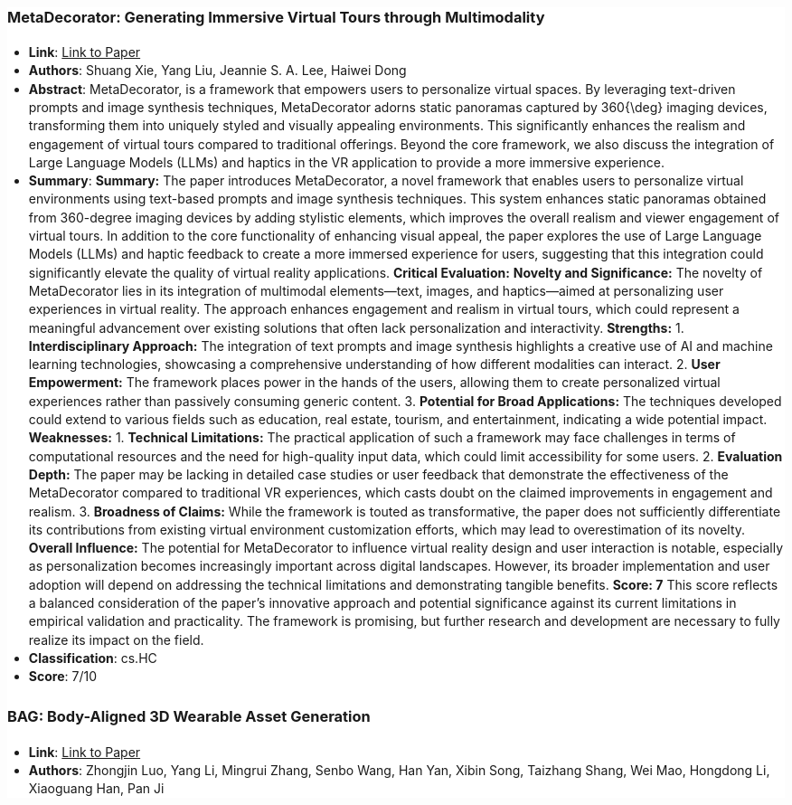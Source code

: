### MetaDecorator: Generating Immersive Virtual Tours through Multimodality
- **Link**: [Link to Paper](http://arxiv.org/abs/2501.16164v1)
- **Authors**: Shuang Xie, Yang Liu, Jeannie S. A. Lee, Haiwei Dong
- **Abstract**: MetaDecorator, is a framework that empowers users to personalize virtual spaces. By leveraging text-driven prompts and image synthesis techniques, MetaDecorator adorns static panoramas captured by 360{\deg} imaging devices, transforming them into uniquely styled and visually appealing environments. This significantly enhances the realism and engagement of virtual tours compared to traditional offerings. Beyond the core framework, we also discuss the integration of Large Language Models (LLMs) and haptics in the VR application to provide a more immersive experience.
- **Summary**: **Summary:** The paper introduces MetaDecorator, a novel framework that enables users to personalize virtual environments using text-based prompts and image synthesis techniques. This system enhances static panoramas obtained from 360-degree imaging devices by adding stylistic elements, which improves the overall realism and viewer engagement of virtual tours. In addition to the core functionality of enhancing visual appeal, the paper explores the use of Large Language Models (LLMs) and haptic feedback to create a more immersed experience for users, suggesting that this integration could significantly elevate the quality of virtual reality applications. **Critical Evaluation:** **Novelty and Significance:**  The novelty of MetaDecorator lies in its integration of multimodal elements—text, images, and haptics—aimed at personalizing user experiences in virtual reality. The approach enhances engagement and realism in virtual tours, which could represent a meaningful advancement over existing solutions that often lack personalization and interactivity. **Strengths:** 1. **Interdisciplinary Approach:** The integration of text prompts and image synthesis highlights a creative use of AI and machine learning technologies, showcasing a comprehensive understanding of how different modalities can interact. 2. **User Empowerment:** The framework places power in the hands of the users, allowing them to create personalized virtual experiences rather than passively consuming generic content. 3. **Potential for Broad Applications:** The techniques developed could extend to various fields such as education, real estate, tourism, and entertainment, indicating a wide potential impact. **Weaknesses:** 1. **Technical Limitations:** The practical application of such a framework may face challenges in terms of computational resources and the need for high-quality input data, which could limit accessibility for some users. 2. **Evaluation Depth:** The paper may be lacking in detailed case studies or user feedback that demonstrate the effectiveness of the MetaDecorator compared to traditional VR experiences, which casts doubt on the claimed improvements in engagement and realism. 3. **Broadness of Claims:** While the framework is touted as transformative, the paper does not sufficiently differentiate its contributions from existing virtual environment customization efforts, which may lead to overestimation of its novelty. **Overall Influence:** The potential for MetaDecorator to influence virtual reality design and user interaction is notable, especially as personalization becomes increasingly important across digital landscapes. However, its broader implementation and user adoption will depend on addressing the technical limitations and demonstrating tangible benefits. **Score: 7**  This score reflects a balanced consideration of the paper’s innovative approach and potential significance against its current limitations in empirical validation and practicality. The framework is promising, but further research and development are necessary to fully realize its impact on the field.
- **Classification**: cs.HC
- **Score**: 7/10

### BAG: Body-Aligned 3D Wearable Asset Generation
- **Link**: [Link to Paper](http://arxiv.org/abs/2501.16177v1)
- **Authors**: Zhongjin Luo, Yang Li, Mingrui Zhang, Senbo Wang, Han Yan, Xibin Song, Taizhang Shang, Wei Mao, Hongdong Li, Xiaoguang Han, Pan Ji